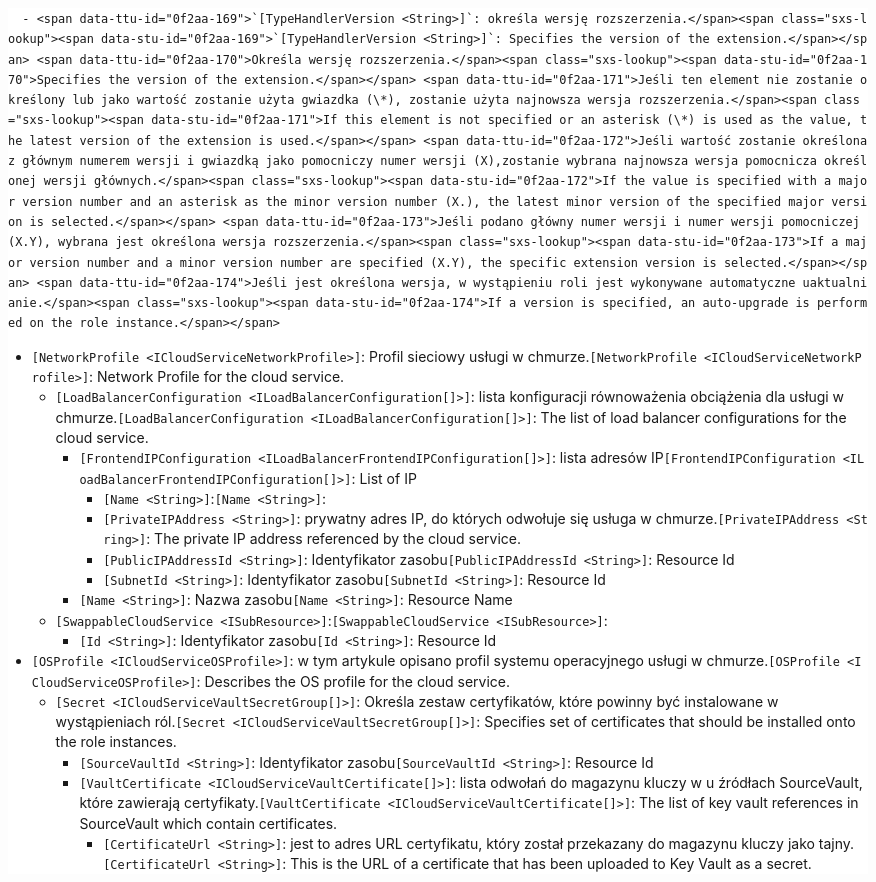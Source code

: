       - <span data-ttu-id="0f2aa-169">`[TypeHandlerVersion <String>]`: określa wersję rozszerzenia.</span><span class="sxs-lookup"><span data-stu-id="0f2aa-169">`[TypeHandlerVersion <String>]`: Specifies the version of the extension.</span></span> <span data-ttu-id="0f2aa-170">Określa wersję rozszerzenia.</span><span class="sxs-lookup"><span data-stu-id="0f2aa-170">Specifies the version of the extension.</span></span> <span data-ttu-id="0f2aa-171">Jeśli ten element nie zostanie określony lub jako wartość zostanie użyta gwiazdka (\*), zostanie użyta najnowsza wersja rozszerzenia.</span><span class="sxs-lookup"><span data-stu-id="0f2aa-171">If this element is not specified or an asterisk (\*) is used as the value, the latest version of the extension is used.</span></span> <span data-ttu-id="0f2aa-172">Jeśli wartość zostanie określona z głównym numerem wersji i gwiazdką jako pomocniczy numer wersji (X),zostanie wybrana najnowsza wersja pomocnicza określonej wersji głównych.</span><span class="sxs-lookup"><span data-stu-id="0f2aa-172">If the value is specified with a major version number and an asterisk as the minor version number (X.), the latest minor version of the specified major version is selected.</span></span> <span data-ttu-id="0f2aa-173">Jeśli podano główny numer wersji i numer wersji pomocniczej (X.Y), wybrana jest określona wersja rozszerzenia.</span><span class="sxs-lookup"><span data-stu-id="0f2aa-173">If a major version number and a minor version number are specified (X.Y), the specific extension version is selected.</span></span> <span data-ttu-id="0f2aa-174">Jeśli jest określona wersja, w wystąpieniu roli jest wykonywane automatyczne uaktualnianie.</span><span class="sxs-lookup"><span data-stu-id="0f2aa-174">If a version is specified, an auto-upgrade is performed on the role instance.</span></span>
  - <span data-ttu-id="0f2aa-175">`[NetworkProfile <ICloudServiceNetworkProfile>]`: Profil sieciowy usługi w chmurze.</span><span class="sxs-lookup"><span data-stu-id="0f2aa-175">`[NetworkProfile <ICloudServiceNetworkProfile>]`: Network Profile for the cloud service.</span></span>
    - <span data-ttu-id="0f2aa-176">`[LoadBalancerConfiguration <ILoadBalancerConfiguration[]>]`: lista konfiguracji równoważenia obciążenia dla usługi w chmurze.</span><span class="sxs-lookup"><span data-stu-id="0f2aa-176">`[LoadBalancerConfiguration <ILoadBalancerConfiguration[]>]`: The list of load balancer configurations for the cloud service.</span></span>
      - <span data-ttu-id="0f2aa-177">`[FrontendIPConfiguration <ILoadBalancerFrontendIPConfiguration[]>]`: lista adresów IP</span><span class="sxs-lookup"><span data-stu-id="0f2aa-177">`[FrontendIPConfiguration <ILoadBalancerFrontendIPConfiguration[]>]`: List of IP</span></span>
        - <span data-ttu-id="0f2aa-178">`[Name <String>]`:</span><span class="sxs-lookup"><span data-stu-id="0f2aa-178">`[Name <String>]`:</span></span> 
        - <span data-ttu-id="0f2aa-179">`[PrivateIPAddress <String>]`: prywatny adres IP, do których odwołuje się usługa w chmurze.</span><span class="sxs-lookup"><span data-stu-id="0f2aa-179">`[PrivateIPAddress <String>]`: The private IP address referenced by the cloud service.</span></span>
        - <span data-ttu-id="0f2aa-180">`[PublicIPAddressId <String>]`: Identyfikator zasobu</span><span class="sxs-lookup"><span data-stu-id="0f2aa-180">`[PublicIPAddressId <String>]`: Resource Id</span></span>
        - <span data-ttu-id="0f2aa-181">`[SubnetId <String>]`: Identyfikator zasobu</span><span class="sxs-lookup"><span data-stu-id="0f2aa-181">`[SubnetId <String>]`: Resource Id</span></span>
      - <span data-ttu-id="0f2aa-182">`[Name <String>]`: Nazwa zasobu</span><span class="sxs-lookup"><span data-stu-id="0f2aa-182">`[Name <String>]`: Resource Name</span></span>
    - <span data-ttu-id="0f2aa-183">`[SwappableCloudService <ISubResource>]`:</span><span class="sxs-lookup"><span data-stu-id="0f2aa-183">`[SwappableCloudService <ISubResource>]`:</span></span> 
      - <span data-ttu-id="0f2aa-184">`[Id <String>]`: Identyfikator zasobu</span><span class="sxs-lookup"><span data-stu-id="0f2aa-184">`[Id <String>]`: Resource Id</span></span>
  - <span data-ttu-id="0f2aa-185">`[OSProfile <ICloudServiceOSProfile>]`: w tym artykule opisano profil systemu operacyjnego usługi w chmurze.</span><span class="sxs-lookup"><span data-stu-id="0f2aa-185">`[OSProfile <ICloudServiceOSProfile>]`: Describes the OS profile for the cloud service.</span></span>
    - <span data-ttu-id="0f2aa-186">`[Secret <ICloudServiceVaultSecretGroup[]>]`: Określa zestaw certyfikatów, które powinny być instalowane w wystąpieniach ról.</span><span class="sxs-lookup"><span data-stu-id="0f2aa-186">`[Secret <ICloudServiceVaultSecretGroup[]>]`: Specifies set of certificates that should be installed onto the role instances.</span></span>
      - <span data-ttu-id="0f2aa-187">`[SourceVaultId <String>]`: Identyfikator zasobu</span><span class="sxs-lookup"><span data-stu-id="0f2aa-187">`[SourceVaultId <String>]`: Resource Id</span></span>
      - <span data-ttu-id="0f2aa-188">`[VaultCertificate <ICloudServiceVaultCertificate[]>]`: lista odwołań do magazynu kluczy w u źródłach SourceVault, które zawierają certyfikaty.</span><span class="sxs-lookup"><span data-stu-id="0f2aa-188">`[VaultCertificate <ICloudServiceVaultCertificate[]>]`: The list of key vault references in SourceVault which contain certificates.</span></span>
        - <span data-ttu-id="0f2aa-189">`[CertificateUrl <String>]`: jest to adres URL certyfikatu, który został przekazany do magazynu kluczy jako tajny.</span><span class="sxs-lookup"><span data-stu-id="0f2aa-189">`[CertificateUrl <String>]`: This is the URL of a certificate that has been uploaded to Key Vault as a secret.</span></span>